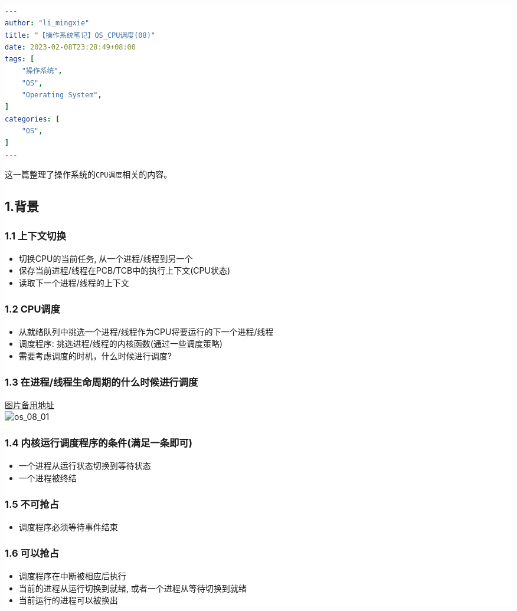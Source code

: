 ```yaml
---
author: "li_mingxie"
title: "【操作系统笔记】OS_CPU调度(08)"
date: 2023-02-08T23:28:49+08:00
tags: [
    "操作系统",
    "OS",
    "Operating System",
]
categories: [
    "OS",
]
---
```


这一篇整理了操作系统的`CPU调度`相关的内容。  

## 1.背景

### 1.1 上下文切换

* 切换CPU的当前任务, 从一个进程/线程到另一个
* 保存当前进程/线程在PCB/TCB中的执行上下文(CPU状态)
* 读取下一个进程/线程的上下文

### 1.2 CPU调度

* 从就绪队列中挑选一个进程/线程作为CPU将要运行的下一个进程/线程
* 调度程序: 挑选进程/线程的内核函数(通过一些调度策略)
* 需要考虑调度的时机，什么时候进行调度?

### 1.3 在进程/线程生命周期的什么时候进行调度

[图片备用地址](https://limingxie.github.io/images/os/os08/os_08_01.png)  
![os_08_01](https://mingxie-blog.oss-cn-beijing.aliyuncs.com/image/os/os08/os_08_01.png)

### 1.4 内核运行调度程序的条件(满足一条即可)

* 一个进程从运行状态切换到等待状态
* 一个进程被终结

### 1.5 不可抢占

* 调度程序必须等待事件结束

### 1.6 可以抢占

* 调度程序在中断被相应后执行
* 当前的进程从运行切换到就绪, 或者一个进程从等待切换到就绪
* 当前运行的进程可以被换出

